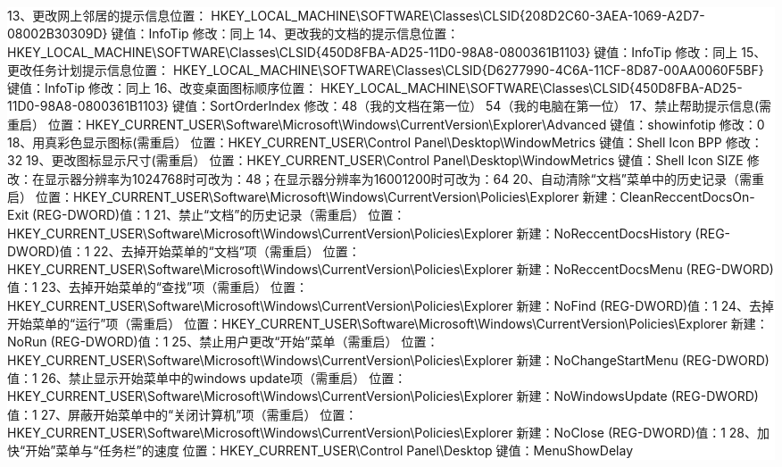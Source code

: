 13、更改网上邻居的提示信息位置：
HKEY_LOCAL_MACHINE\SOFTWARE\Classes\CLSID{208D2C60-3AEA-1069-A2D7-08002B30309D}
键值：InfoTip
修改：同上
14、更改我的文档的提示信息位置：
HKEY_LOCAL_MACHINE\SOFTWARE\Classes\CLSID{450D8FBA-AD25-11D0-98A8-0800361B1103}
键值：InfoTip
修改：同上
15、更改任务计划提示信息位置：
HKEY_LOCAL_MACHINE\SOFTWARE\Classes\CLSID{D6277990-4C6A-11CF-8D87-00AA0060F5BF}
键值：InfoTip
修改：同上
16、改变桌面图标顺序位置：
HKEY_LOCAL_MACHINE\SOFTWARE\Classes\CLSID{450D8FBA-AD25-11D0-98A8-0800361B1103}
键值：SortOrderIndex
修改：48（我的文档在第一位）
54（我的电脑在第一位）
17、禁止帮助提示信息(需重启）
位置：HKEY_CURRENT_USER\Software\Microsoft\Windows\CurrentVersion\Explorer\Advanced
键值：showinfotip
修改：0
18、用真彩色显示图标(需重启）
位置：HKEY_CURRENT_USER\Control
Panel\Desktop\WindowMetrics
键值：Shell Icon BPP
修改：32
19、更改图标显示尺寸(需重启）
位置：HKEY_CURRENT_USER\Control Panel\Desktop\WindowMetrics
键值：Shell Icon SIZE
修改：在显示器分辨率为1024768时可改为：48；在显示器分辨率为16001200时可改为：64
20、自动清除“文档”菜单中的历史记录（需重启）
位置：HKEY_CURRENT_USER\Software\Microsoft\Windows\CurrentVersion\Policies\Explorer
新建：CleanReccentDocsOn-Exit
(REG-DWORD)值：1
21、禁止“文档”的历史记录（需重启）
位置：HKEY_CURRENT_USER\Software\Microsoft\Windows\CurrentVersion\Policies\Explorer
新建：NoReccentDocsHistory
(REG-DWORD)值：1
22、去掉开始菜单的“文档”项（需重启）
位置：HKEY_CURRENT_USER\Software\Microsoft\Windows\CurrentVersion\Policies\Explorer
新建：NoReccentDocsMenu
(REG-DWORD)值：1
23、去掉开始菜单的“查找”项（需重启）
位置：HKEY_CURRENT_USER\Software\Microsoft\Windows\CurrentVersion\Policies\Explorer
新建：NoFind
(REG-DWORD)值：1
24、去掉开始菜单的“运行”项（需重启）
位置：HKEY_CURRENT_USER\Software\Microsoft\Windows\CurrentVersion\Policies\Explorer
新建：NoRun
(REG-DWORD)值：1
25、禁止用户更改“开始”菜单（需重启）
位置：HKEY_CURRENT_USER\Software\Microsoft\Windows\CurrentVersion\Policies\Explorer
新建：NoChangeStartMenu
(REG-DWORD)值：1
26、禁止显示开始菜单中的windows update项（需重启）
位置：HKEY_CURRENT_USER\Software\Microsoft\Windows\CurrentVersion\Policies\Explorer
新建：NoWindowsUpdate
(REG-DWORD)值：1
27、屏蔽开始菜单中的“关闭计算机”项（需重启）
位置：HKEY_CURRENT_USER\Software\Microsoft\Windows\CurrentVersion\Policies\Explorer
新建：NoClose (REG-DWORD)值：1
28、加快“开始”菜单与“任务栏”的速度
位置：HKEY_CURRENT_USER\Control Panel\Desktop
键值：MenuShowDelay